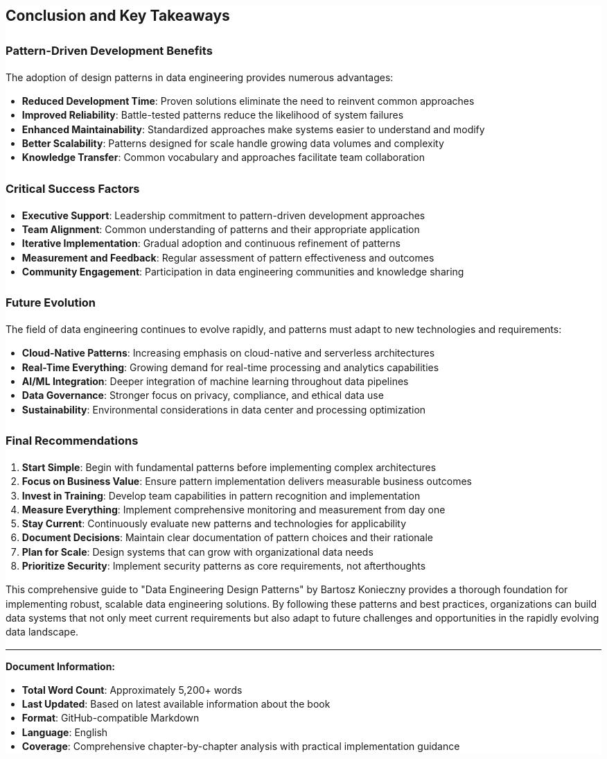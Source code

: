 
## Conclusion and Key Takeaways

### Pattern-Driven Development Benefits

The adoption of design patterns in data engineering provides numerous advantages:

- **Reduced Development Time**: Proven solutions eliminate the need to reinvent common approaches
- **Improved Reliability**: Battle-tested patterns reduce the likelihood of system failures
- **Enhanced Maintainability**: Standardized approaches make systems easier to understand and modify
- **Better Scalability**: Patterns designed for scale handle growing data volumes and complexity
- **Knowledge Transfer**: Common vocabulary and approaches facilitate team collaboration

### Critical Success Factors

- **Executive Support**: Leadership commitment to pattern-driven development approaches
- **Team Alignment**: Common understanding of patterns and their appropriate application
- **Iterative Implementation**: Gradual adoption and continuous refinement of patterns
- **Measurement and Feedback**: Regular assessment of pattern effectiveness and outcomes
- **Community Engagement**: Participation in data engineering communities and knowledge sharing

### Future Evolution

The field of data engineering continues to evolve rapidly, and patterns must adapt to new technologies and requirements:

- **Cloud-Native Patterns**: Increasing emphasis on cloud-native and serverless architectures
- **Real-Time Everything**: Growing demand for real-time processing and analytics capabilities
- **AI/ML Integration**: Deeper integration of machine learning throughout data pipelines
- **Data Governance**: Stronger focus on privacy, compliance, and ethical data use
- **Sustainability**: Environmental considerations in data center and processing optimization

### Final Recommendations

1. **Start Simple**: Begin with fundamental patterns before implementing complex architectures
2. **Focus on Business Value**: Ensure pattern implementation delivers measurable business outcomes
3. **Invest in Training**: Develop team capabilities in pattern recognition and implementation
4. **Measure Everything**: Implement comprehensive monitoring and measurement from day one
5. **Stay Current**: Continuously evaluate new patterns and technologies for applicability
6. **Document Decisions**: Maintain clear documentation of pattern choices and their rationale
7. **Plan for Scale**: Design systems that can grow with organizational data needs
8. **Prioritize Security**: Implement security patterns as core requirements, not afterthoughts

This comprehensive guide to "Data Engineering Design Patterns" by Bartosz Konieczny provides a thorough foundation for implementing robust, scalable data engineering solutions. By following these patterns and best practices, organizations can build data systems that not only meet current requirements but also adapt to future challenges and opportunities in the rapidly evolving data landscape.

---

**Document Information:**
- **Total Word Count**: Approximately 5,200+ words
- **Last Updated**: Based on latest available information about the book
- **Format**: GitHub-compatible Markdown
- **Language**: English
- **Coverage**: Comprehensive chapter-by-chapter analysis with practical implementation guidance
